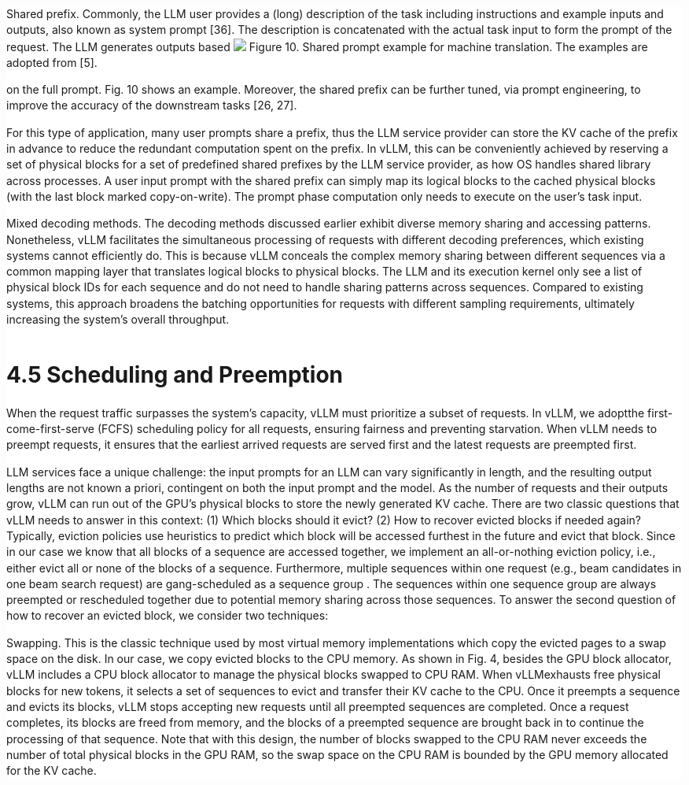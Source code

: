 Shared prefix. Commonly, the LLM user provides a (long) description of the task including instructions and example inputs and outputs, also known as system prompt [36]. The description is concatenated with the actual task input to form the prompt of the request. The LLM generates outputs based 
![](https://cdn-mineru.openxlab.org.cn/model-mineru/prod/cf094f79f6740f639d96c78fb0fc6ab04c2eba196f592e711d06af94bc4c3b06.jpg) 
Figure 10. Shared prompt example for machine translation. The examples are adopted from [5]. 

on the full prompt. Fig. 10 shows an example. Moreover, the shared prefix can be further tuned, via prompt engineering, to improve the accuracy of the downstream tasks [26, 27]. 

For this type of application, many user prompts share a prefix, thus the LLM service provider can store the KV cache of the prefix in advance to reduce the redundant computation spent on the prefix. In vLLM, this can be conveniently achieved by reserving a set of physical blocks for a set of predefined shared prefixes by the LLM service provider, as how OS handles shared library across processes. A user input prompt with the shared prefix can simply map its logical blocks to the cached physical blocks (with the last block marked copy-on-write). The prompt phase computation only needs to execute on the user’s task input. 

Mixed decoding methods. The decoding methods discussed earlier exhibit diverse memory sharing and accessing patterns. Nonetheless, vLLM facilitates the simultaneous processing of requests with different decoding preferences, which existing systems cannot efficiently do. This is because vLLM conceals the complex memory sharing between different sequences via a common mapping layer that translates logical blocks to physical blocks. The LLM and its execution kernel only see a list of physical block IDs for each sequence and do not need to handle sharing patterns across sequences. Compared to existing systems, this approach broadens the batching opportunities for requests with different sampling requirements, ultimately increasing the system’s overall throughput. 

# 4.5 Scheduling and Preemption 

When the request traffic surpasses the system’s capacity, vLLM must prioritize a subset of requests. In vLLM, we adoptthe first-come-first-serve (FCFS) scheduling policy for all requests, ensuring fairness and preventing starvation. When vLLM needs to preempt requests, it ensures that the earliest arrived requests are served first and the latest requests are preempted first. 

LLM services face a unique challenge: the input prompts for an LLM can vary significantly in length, and the resulting output lengths are not known a priori, contingent on both the input prompt and the model. As the number of requests and their outputs grow, vLLM can run out of the GPU’s physical blocks to store the newly generated KV cache. There are two classic questions that vLLM needs to answer in this context: (1) Which blocks should it evict? (2) How to recover evicted blocks if needed again? Typically, eviction policies use heuristics to predict which block will be accessed furthest in the future and evict that block. Since in our case we know that all blocks of a sequence are accessed together, we implement an all-or-nothing eviction policy, i.e., either evict all or none of the blocks of a sequence. Furthermore, multiple sequences within one request (e.g., beam candidates in one beam search request) are gang-scheduled as a sequence group . The sequences within one sequence group are always preempted or rescheduled together due to potential memory sharing across those sequences. To answer the second question of how to recover an evicted block, we consider two techniques: 

Swapping. This is the classic technique used by most virtual memory implementations which copy the evicted pages to a swap space on the disk. In our case, we copy evicted blocks to the CPU memory. As shown in Fig. 4, besides the GPU block allocator, vLLM includes a CPU block allocator to manage the physical blocks swapped to CPU RAM. When vLLMexhausts free physical blocks for new tokens, it selects a set of sequences to evict and transfer their KV cache to the CPU. Once it preempts a sequence and evicts its blocks, vLLM stops accepting new requests until all preempted sequences are completed. Once a request completes, its blocks are freed from memory, and the blocks of a preempted sequence are brought back in to continue the processing of that sequence. Note that with this design, the number of blocks swapped to the CPU RAM never exceeds the number of total physical blocks in the GPU RAM, so the swap space on the CPU RAM is bounded by the GPU memory allocated for the KV cache. 
